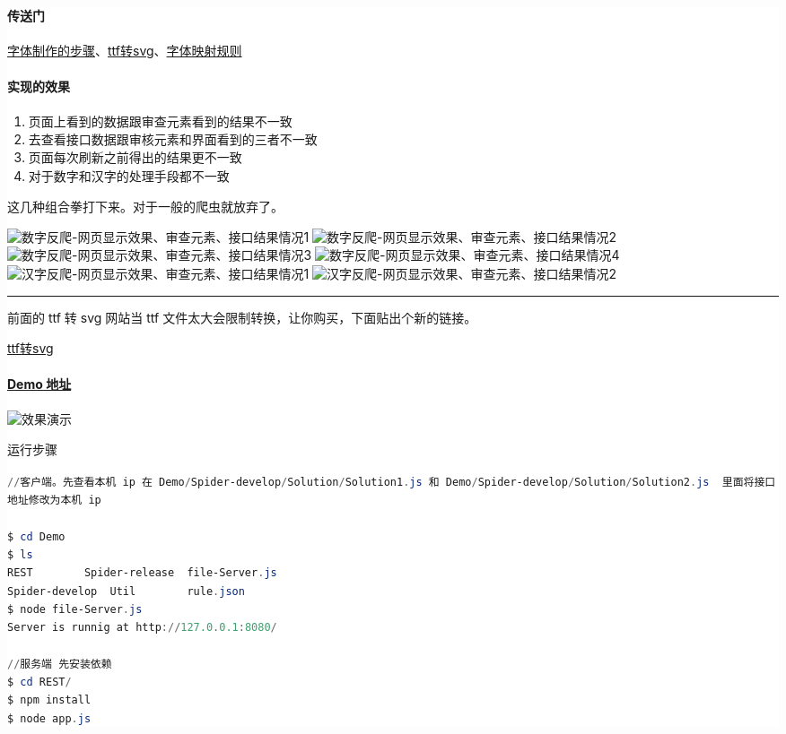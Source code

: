 
#### 传送门

[字体制作的步骤](https://blog.csdn.net/fdipzone/article/details/68166388)、[ttf转svg](https://everythingfonts.com/ttf-to-svg)、[字体映射规则](https://icomoon.io/app/#/select/font)


#### 实现的效果
  1. 页面上看到的数据跟审查元素看到的结果不一致
  2. 去查看接口数据跟审核元素和界面看到的三者不一致
  3. 页面每次刷新之前得出的结果更不一致
  4. 对于数字和汉字的处理手段都不一致

  这几种组合拳打下来。对于一般的爬虫就放弃了。



  ![数字反爬-网页显示效果、审查元素、接口结果情况1](https://github.com/FantasticLBP/knowledge-kit/raw/master/assets/WX20180810-151046@2x.png)
  ![数字反爬-网页显示效果、审查元素、接口结果情况2](https://github.com/FantasticLBP/knowledge-kit/raw/master/assets/WX20180810-151203@2x.png)
  ![数字反爬-网页显示效果、审查元素、接口结果情况3](https://github.com/FantasticLBP/knowledge-kit/blob/master/assets/WX20180810-151239@2x.png?raw=true)
  ![数字反爬-网页显示效果、审查元素、接口结果情况4](https://github.com/FantasticLBP/knowledge-kit/blob/master/assets/WX20180810-151308@2x.png?raw=true)
  ![汉字反爬-网页显示效果、审查元素、接口结果情况1](https://raw.githubusercontent.com/FantasticLBP/knowledge-kit/master/assets/WX20180810-095006%402x.png)
  ![汉字反爬-网页显示效果、审查元素、接口结果情况2](https://raw.githubusercontent.com/FantasticLBP/knowledge-kit/master/assets/WX20180810-095124%402x.png)

<hr>

前面的 ttf 转 svg 网站当 ttf 文件太大会限制转换，让你购买，下面贴出个新的链接。

[ttf转svg](https://convertio.co/zh/font-converter/)



#### [Demo 地址](https://github.com/FantasticLBP/Anti-WebSpider)

  ![效果演示](https://raw.githubusercontent.com/FantasticLBP/Anti-WebSpider/master/Anti-WebSpider.gif)



 运行步骤

```powershell
//客户端。先查看本机 ip 在 Demo/Spider-develop/Solution/Solution1.js 和 Demo/Spider-develop/Solution/Solution2.js  里面将接口地址修改为本机 ip

$ cd Demo
$ ls
REST		Spider-release	file-Server.js
Spider-develop	Util		rule.json
$ node file-Server.js 
Server is runnig at http://127.0.0.1:8080/

//服务端 先安装依赖
$ cd REST/
$ npm install
$ node app.js 
```
